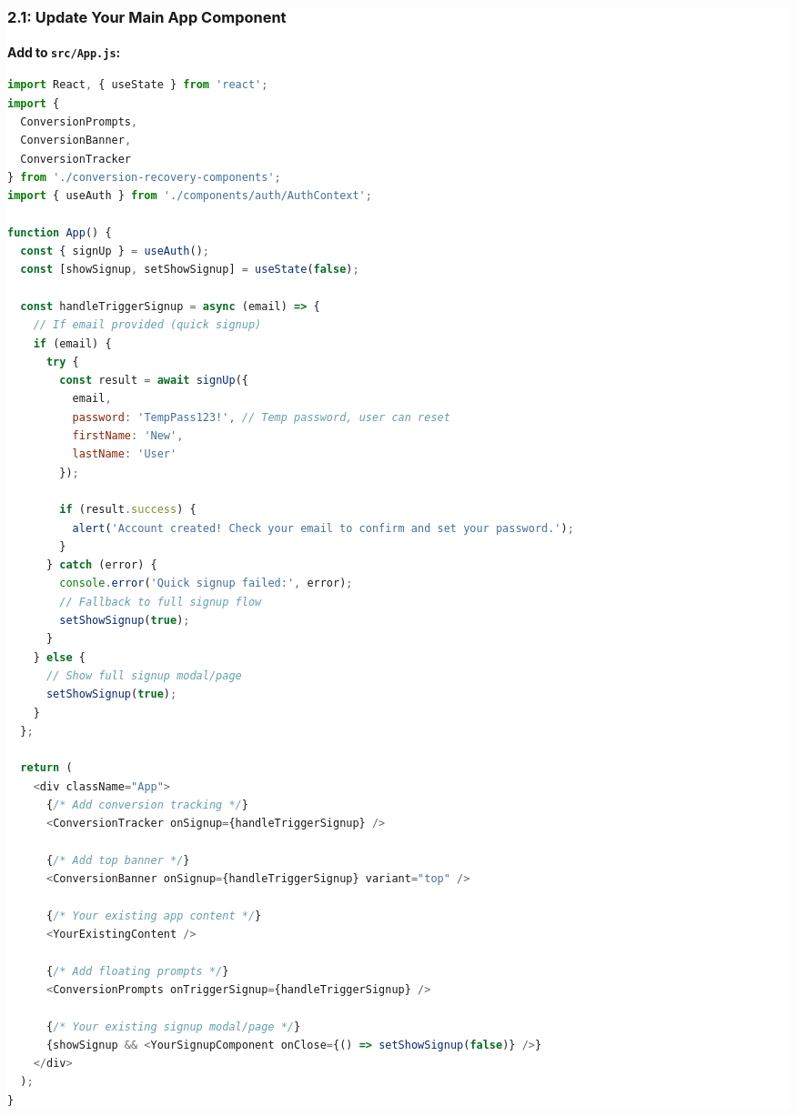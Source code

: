 ### **2.1: Update Your Main App Component**

**Add to `src/App.js`:**
```javascript
import React, { useState } from 'react';
import { 
  ConversionPrompts, 
  ConversionBanner, 
  ConversionTracker 
} from './conversion-recovery-components';
import { useAuth } from './components/auth/AuthContext';

function App() {
  const { signUp } = useAuth();
  const [showSignup, setShowSignup] = useState(false);

  const handleTriggerSignup = async (email) => {
    // If email provided (quick signup)
    if (email) {
      try {
        const result = await signUp({ 
          email, 
          password: 'TempPass123!', // Temp password, user can reset
          firstName: 'New',
          lastName: 'User'
        });
        
        if (result.success) {
          alert('Account created! Check your email to confirm and set your password.');
        }
      } catch (error) {
        console.error('Quick signup failed:', error);
        // Fallback to full signup flow
        setShowSignup(true);
      }
    } else {
      // Show full signup modal/page
      setShowSignup(true);
    }
  };

  return (
    <div className="App">
      {/* Add conversion tracking */}
      <ConversionTracker onSignup={handleTriggerSignup} />
      
      {/* Add top banner */}
      <ConversionBanner onSignup={handleTriggerSignup} variant="top" />
      
      {/* Your existing app content */}
      <YourExistingContent />
      
      {/* Add floating prompts */}
      <ConversionPrompts onTriggerSignup={handleTriggerSignup} />
      
      {/* Your existing signup modal/page */}
      {showSignup && <YourSignupComponent onClose={() => setShowSignup(false)} />}
    </div>
  );
}
```
